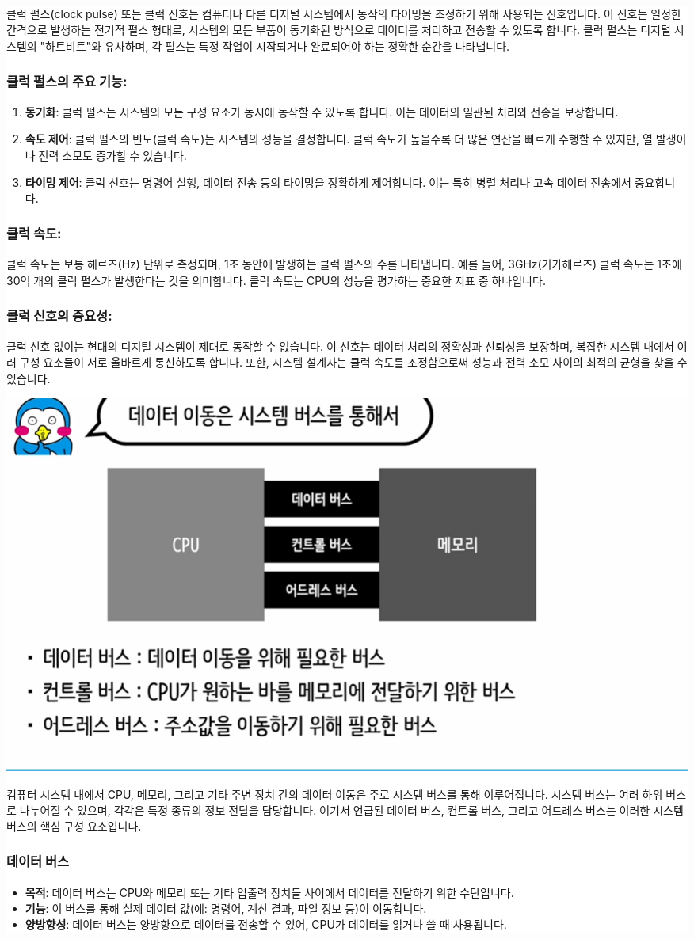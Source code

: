 클럭 펄스(clock pulse) 또는 클럭 신호는 컴퓨터나 다른 디지털 시스템에서 동작의 타이밍을 조정하기 위해 사용되는 신호입니다. 이 신호는 일정한 간격으로 발생하는 전기적 펄스 형태로, 시스템의 모든 부품이 동기화된 방식으로 데이터를 처리하고 전송할 수 있도록 합니다. 클럭 펄스는 디지털 시스템의 "하트비트"와 유사하며, 각 펄스는 특정 작업이 시작되거나 완료되어야 하는 정확한 순간을 나타냅니다.

### 클럭 펄스의 주요 기능:

1. **동기화**: 클럭 펄스는 시스템의 모든 구성 요소가 동시에 동작할 수 있도록 합니다. 이는 데이터의 일관된 처리와 전송을 보장합니다.

2. **속도 제어**: 클럭 펄스의 빈도(클럭 속도)는 시스템의 성능을 결정합니다. 클럭 속도가 높을수록 더 많은 연산을 빠르게 수행할 수 있지만, 열 발생이나 전력 소모도 증가할 수 있습니다.

3. **타이밍 제어**: 클럭 신호는 명령어 실행, 데이터 전송 등의 타이밍을 정확하게 제어합니다. 이는 특히 병렬 처리나 고속 데이터 전송에서 중요합니다.

### 클럭 속도:
클럭 속도는 보통 헤르츠(Hz) 단위로 측정되며, 1초 동안에 발생하는 클럭 펄스의 수를 나타냅니다. 예를 들어, 3GHz(기가헤르츠) 클럭 속도는 1초에 30억 개의 클럭 펄스가 발생한다는 것을 의미합니다. 클럭 속도는 CPU의 성능을 평가하는 중요한 지표 중 하나입니다.

### 클럭 신호의 중요성:
클럭 신호 없이는 현대의 디지털 시스템이 제대로 동작할 수 없습니다. 이 신호는 데이터 처리의 정확성과 신뢰성을 보장하며, 복잡한 시스템 내에서 여러 구성 요소들이 서로 올바르게 통신하도록 합니다. 또한, 시스템 설계자는 클럭 속도를 조정함으로써 성능과 전력 소모 사이의 최적의 균형을 찾을 수 있습니다.

![alt text](images/markdown-image-4.png)  

컴퓨터 시스템 내에서 CPU, 메모리, 그리고 기타 주변 장치 간의 데이터 이동은 주로 시스템 버스를 통해 이루어집니다. 시스템 버스는 여러 하위 버스로 나누어질 수 있으며, 각각은 특정 종류의 정보 전달을 담당합니다. 여기서 언급된 데이터 버스, 컨트롤 버스, 그리고 어드레스 버스는 이러한 시스템 버스의 핵심 구성 요소입니다.

### 데이터 버스
- **목적**: 데이터 버스는 CPU와 메모리 또는 기타 입출력 장치들 사이에서 데이터를 전달하기 위한 수단입니다.
- **기능**: 이 버스를 통해 실제 데이터 값(예: 명령어, 계산 결과, 파일 정보 등)이 이동합니다.
- **양방향성**: 데이터 버스는 양방향으로 데이터를 전송할 수 있어, CPU가 데이터를 읽거나 쓸 때 사용됩니다.
